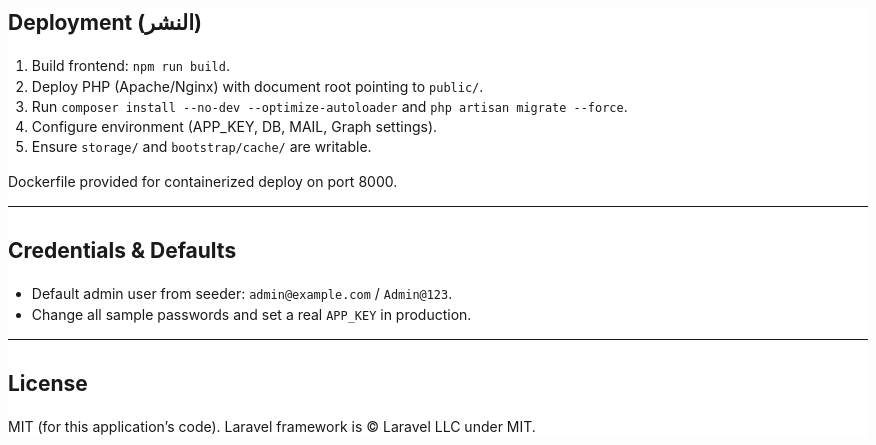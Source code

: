 
## Deployment (النشر)
1) Build frontend: `npm run build`.
2) Deploy PHP (Apache/Nginx) with document root pointing to `public/`.
3) Run `composer install --no-dev --optimize-autoloader` and `php artisan migrate --force`.
4) Configure environment (APP_KEY, DB, MAIL, Graph settings).
5) Ensure `storage/` and `bootstrap/cache/` are writable.

Dockerfile provided for containerized deploy on port 8000.

---

## Credentials & Defaults
- Default admin user from seeder: `admin@example.com` / `Admin@123`.
- Change all sample passwords and set a real `APP_KEY` in production.

---

## License
MIT (for this application’s code). Laravel framework is © Laravel LLC under MIT.
